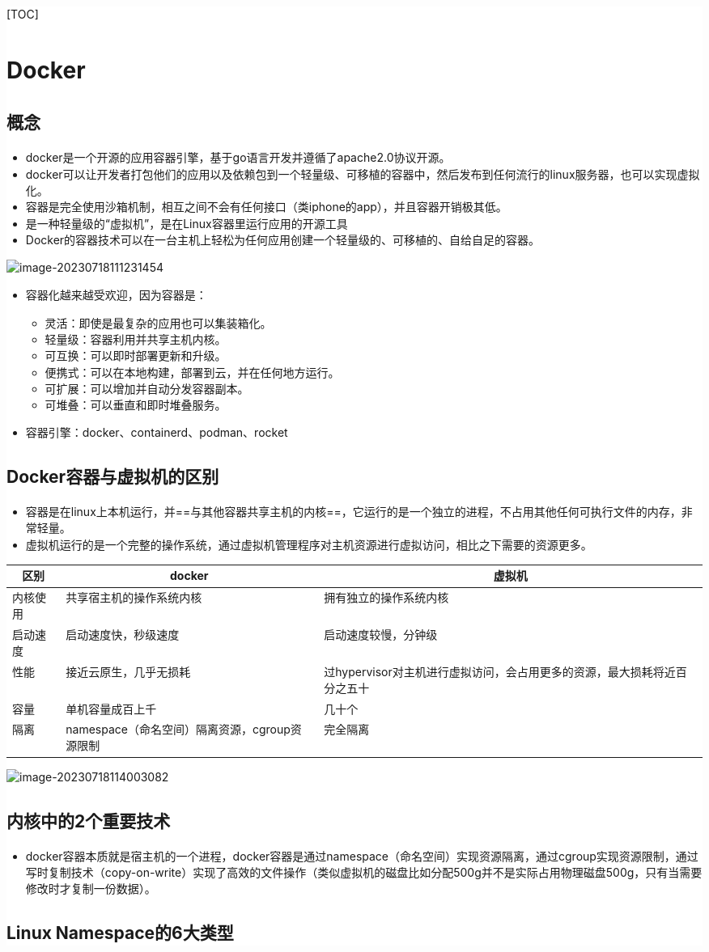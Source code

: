 [TOC]

# Docker

## 概念

+ docker是一个开源的应用容器引擎，基于go语言开发并遵循了apache2.0协议开源。 
+ docker可以让开发者打包他们的应用以及依赖包到一个轻量级、可移植的容器中，然后发布到任何流行的linux服务器，也可以实现虚拟化。 
+ 容器是完全使用沙箱机制，相互之间不会有任何接口（类iphone的app），并且容器开销极其低。
+ 是一种轻量级的“虚拟机”，是在Linux容器里运行应用的开源工具
+ Docker的容器技术可以在一台主机上轻松为任何应用创建一个轻量级的、可移植的、自给自足的容器。

![image-20230718111231454](E:\Typora\images\image-20230718111231454.png)

+ 容器化越来越受欢迎，因为容器是：
  + 灵活：即使是最复杂的应用也可以集装箱化。
  + 轻量级：容器利用并共享主机内核。
  + 可互换：可以即时部署更新和升级。
  + 便携式：可以在本地构建，部署到云，并在任何地方运行。
  + 可扩展：可以增加并自动分发容器副本。
  + 可堆叠：可以垂直和即时堆叠服务。

+ 容器引擎：docker、containerd、podman、rocket

## Docker容器与虚拟机的区别

+ 容器是在linux上本机运行，并==与其他容器共享主机的内核==，它运行的是一个独立的进程，不占用其他任何可执行文件的内存，非常轻量。
+ 虚拟机运行的是一个完整的操作系统，通过虚拟机管理程序对主机资源进行虚拟访问，相比之下需要的资源更多。

| 区别     | docker                                        | 虚拟机                                                       |
| -------- | --------------------------------------------- | ------------------------------------------------------------ |
| 内核使用 | 共享宿主机的操作系统内核                      | 拥有独立的操作系统内核                                       |
| 启动速度 | 启动速度快，秒级速度                          | 启动速度较慢，分钟级                                         |
| 性能     | 接近云原生，几乎无损耗                        | 过hypervisor对主机进行虚拟访问，会占用更多的资源，最大损耗将近百分之五十 |
| 容量     | 单机容量成百上千                              | 几十个                                                       |
| 隔离     | namespace（命名空间）隔离资源，cgroup资源限制 | 完全隔离                                                     |

![image-20230718114003082](E:\Typora\images\image-20230718114003082.png)

## 内核中的2个重要技术

+ docker容器本质就是宿主机的一个进程，docker容器是通过namespace（命名空间）实现资源隔离，通过cgroup实现资源限制，通过写时复制技术（copy-on-write）实现了高效的文件操作（类似虚拟机的磁盘比如分配500g并不是实际占用物理磁盘500g，只有当需要修改时才复制一份数据）。
  

## Linux Namespace的6大类型
